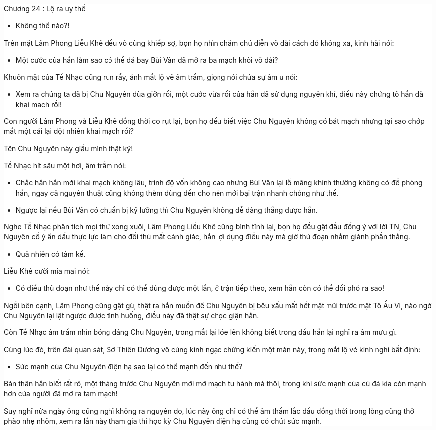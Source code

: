 




Chương 24 : Lộ ra uy thế


- Không thể nào?!

Trên mặt Lâm Phong Liễu Khê đều vô cùng khiếp sợ, bọn họ nhìn chăm chú diễn võ đài cách đó không xa, kinh hãi nói:

- Một cước của hắn làm sao có thể đá bay Bùi Vân đã mở ra ba mạch khỏi võ đài?

Khuôn mặt của Tề Nhạc cũng run rẩy, ánh mắt lộ vẻ âm trầm, giọng nói chứa sự âm u nói:

- Xem ra chúng ta đã bị Chu Nguyên đùa giỡn rồi, một cước vừa rồi của hắn đã sử dụng nguyên khí, điều này chứng tỏ hắn đã khai mạch rồi!

Con người Lâm Phong và Liễu Khê đồng thời co rụt lại, bọn họ đều biết việc Chu Nguyên không có bát mạch nhưng tại sao chớp mắt một cái lại đột nhiên khai mạch rồi?

Tên Chu Nguyên này giấu mình thật kỹ!

Tề Nhạc hít sâu một hơi, âm trầm nói:

- Chắc hẳn hắn mới khai mạch không lâu, trình độ vốn không cao nhưng Bùi Vân lại lỗ mãng khinh thường không có đề phòng hắn, ngay cả nguyên thuật cũng không thèm dùng đến cho nên mới bại trận nhanh chóng như thế.

- Ngược lại nếu Bùi Vân có chuẩn bị kỹ lưỡng thì Chu Nguyên không dễ dàng thắng được hắn.

Nghe Tề Nhạc phân tích mọi thứ xong xuôi, Lâm Phong Liễu Khê cũng bình tĩnh lại, bọn họ đều gật đầu đống ý với lời TN, Chu Nguyên cố ý ẩn dấu thực lực làm cho đối thủ mất cảnh giác, hắn lợi dụng điều này mà giở thủ đoạn nhằm giành phần thắng.

- Quả nhiên có tâm kế.

Liễu Khê cười mỉa mai nói:

- Có điều thủ đoạn như thế này chỉ có thể dùng được một lần, ở trận tiếp theo, xem hắn còn có thể đối phó ra sao!

Ngồi bên cạnh, Lâm Phong cũng gật gù, thật ra hắn muốn để Chu Nguyên bị bêu xấu mất hết mặt mũi trước mặt Tô Ấu Vi, nào ngờ Chu Nguyên lại lật ngược được tình huống, điều này đã thật sự chọc giận hắn.

Còn Tề Nhạc âm trầm nhìn bóng dáng Chu Nguyên, trong mắt lại lóe lên không biết trong đầu hắn lại nghĩ ra âm mưu gì.

Cùng lúc đó, trên đài quan sát, Sở Thiên Dương vô cùng kinh ngạc chứng kiến một màn này, trong mắt lộ vẻ kinh nghi bất định:

- Sức mạnh của Chu Nguyên điện hạ sao lại có thể mạnh đến như thế?

Bản thân hắn biết rất rõ, một tháng trước Chu Nguyên mới mở mạch tu hành mà thôi, trong khi sức mạnh của cú đá kia còn mạnh hơn của người đã mở ra tam mạch!

Suy nghĩ nửa ngày ông cũng nghĩ không ra nguyên do, lúc này ông chỉ có thể âm thầm lắc đầu đồng thời trong lòng cũng thở phào nhẹ nhõm, xem ra lần này tham gia thi học kỳ Chu Nguyên điện hạ cũng có chút sức mạnh.
